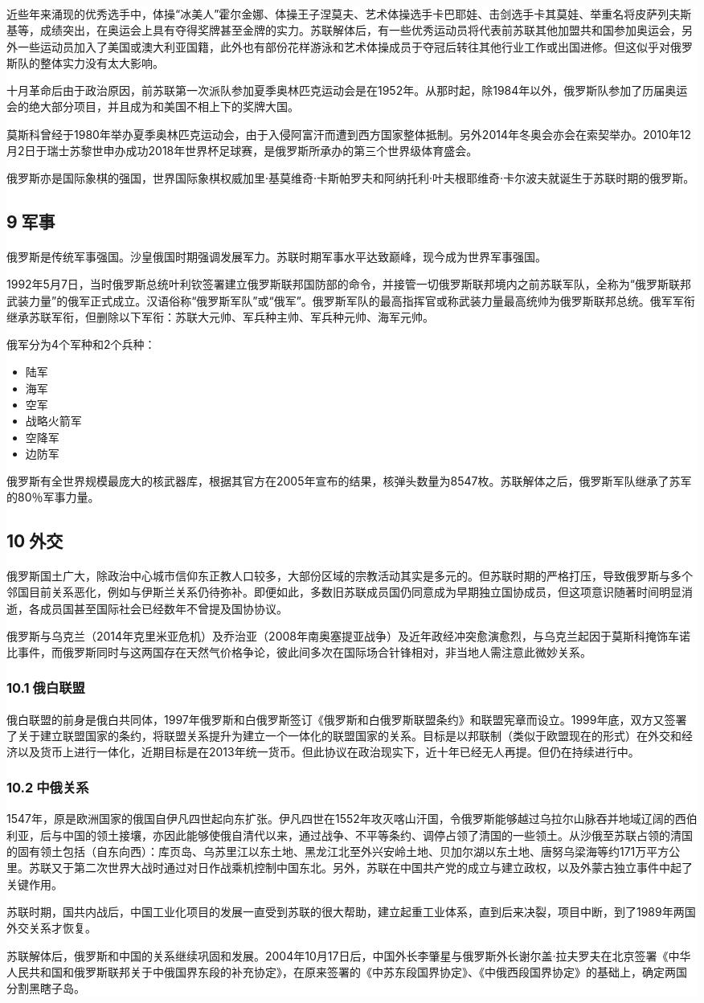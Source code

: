 近些年来涌现的优秀选手中，体操“冰美人”霍尔金娜、体操王子涅莫夫、艺术体操选手卡巴耶娃、击剑选手卡其莫娃、举重名将皮萨列夫斯基等，成绩突出，在奥运会上具有夺得奖牌甚至金牌的实力。苏联解体后，有一些优秀运动员将代表前苏联其他加盟共和国参加奥运会，另外一些运动员加入了美国或澳大利亚国籍，此外也有部份花样游泳和艺术体操成员于夺冠后转往其他行业工作或出国进修。但这似乎对俄罗斯队的整体实力没有太大影响。

十月革命后由于政治原因，前苏联第一次派队参加夏季奥林匹克运动会是在1952年。从那时起，除1984年以外，俄罗斯队参加了历届奥运会的绝大部分项目，并且成为和美国不相上下的奖牌大国。

莫斯科曾经于1980年举办夏季奥林匹克运动会，由于入侵阿富汗而遭到西方国家整体抵制。另外2014年冬奥会亦会在索契举办。2010年12月2日于瑞士苏黎世申办成功2018年世界杯足球赛，是俄罗斯所承办的第三个世界级体育盛会。

俄罗斯亦是国际象棋的强国，世界国际象棋权威加里·基莫维奇·卡斯帕罗夫和阿纳托利·叶夫根耶维奇·卡尔波夫就诞生于苏联时期的俄罗斯。



## 9 军事

俄罗斯是传统军事强国。沙皇俄国时期强调发展军力。苏联时期军事水平达致巅峰，现今成为世界军事强国。

1992年5月7日，当时俄罗斯总统叶利钦签署建立俄罗斯联邦国防部的命令，并接管一切俄罗斯联邦境内之前苏联军队，全称为“俄罗斯联邦武装力量”的俄军正式成立。汉语俗称“俄罗斯军队”或“俄军”。俄罗斯军队的最高指挥官或称武装力量最高统帅为俄罗斯联邦总统。俄军军衔继承苏联军衔，但删除以下军衔：苏联大元帅、军兵种主帅、军兵种元帅、海军元帅。

俄军分为4个军种和2个兵种：

* 陆军
* 海军
* 空军
* 战略火箭军
* 空降军
* 边防军

俄罗斯有全世界规模最庞大的核武器库，根据其官方在2005年宣布的结果，核弹头数量为8547枚。苏联解体之后，俄罗斯军队继承了苏军的80％军事力量。



## 10 外交

俄罗斯国土广大，除政治中心城市信仰东正教人口较多，大部份区域的宗教活动其实是多元的。但苏联时期的严格打压，导致俄罗斯与多个邻国目前关系恶化，例如与伊斯兰关系仍待弥补。即便如此，多数旧苏联成员国仍同意成为早期独立国协成员，但这项意识随著时间明显消逝，各成员国甚至国际社会已经数年不曾提及国协协议。

俄罗斯与乌克兰（2014年克里米亚危机）及乔治亚（2008年南奥塞提亚战争）及近年政经冲突愈演愈烈，与乌克兰起因于莫斯科掩饰车诺比事件，而俄罗斯同时与这两国存在天然气价格争论，彼此间多次在国际场合针锋相对，非当地人需注意此微妙关系。



### 10.1 俄白联盟

俄白联盟的前身是俄白共同体，1997年俄罗斯和白俄罗斯签订《俄罗斯和白俄罗斯联盟条约》和联盟宪章而设立。1999年底，双方又签署了关于建立联盟国家的条约，将联盟关系提升为建立一个一体化的联盟国家的关系。目标是以邦联制（类似于欧盟现在的形式）在外交和经济以及货币上进行一体化，近期目标是在2013年统一货币。但此协议在政治现实下，近十年已经无人再提。但仍在持续进行中。



### 10.2 中俄关系

1547年，原是欧洲国家的俄国自伊凡四世起向东扩张。伊凡四世在1552年攻灭喀山汗国，令俄罗斯能够越过乌拉尔山脉吞并地域辽阔的西伯利亚，后与中国的领土接壤，亦因此能够使俄自清代以来，通过战争、不平等条约、调停占领了清国的一些领土。从沙俄至苏联占领的清国的固有领土包括（自东向西）：库页岛、乌苏里江以东土地、黑龙江北至外兴安岭土地、贝加尔湖以东土地、唐努乌梁海等约171万平方公里。苏联又于第二次世界大战时通过对日作战乘机控制中国东北。另外，苏联在中国共产党的成立与建立政权，以及外蒙古独立事件中起了关键作用。

苏联时期，国共内战后，中国工业化项目的发展一直受到苏联的很大帮助，建立起重工业体系，直到后来决裂，项目中断，到了1989年两国外交关系才恢复。

苏联解体后，俄罗斯和中国的关系继续巩固和发展。2004年10月17日后，中国外长李肇星与俄罗斯外长谢尔盖·拉夫罗夫在北京签署《中华人民共和国和俄罗斯联邦关于中俄国界东段的补充协定》，在原来签署的《中苏东段国界协定》、《中俄西段国界协定》的基础上，确定两国分割黑瞎子岛。

